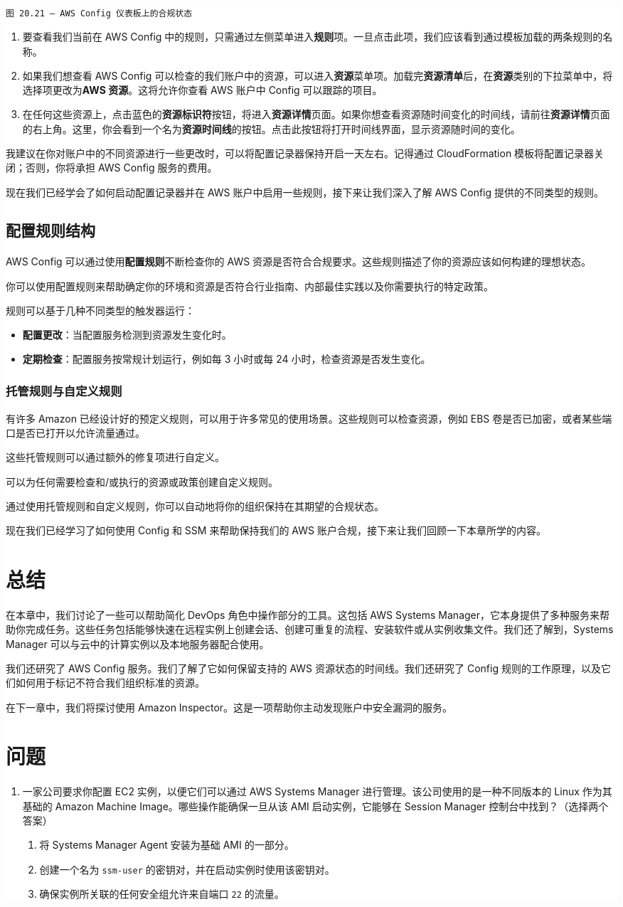     图 20.21 – AWS Config 仪表板上的合规状态

1.  要查看我们当前在 AWS Config 中的规则，只需通过左侧菜单进入**规则**项。一旦点击此项，我们应该看到通过模板加载的两条规则的名称。

1.  如果我们想查看 AWS Config 可以检查的我们账户中的资源，可以进入**资源**菜单项。加载完**资源清单**后，在**资源**类别的下拉菜单中，将选择项更改为**AWS 资源**。这将允许你查看 AWS 账户中 Config 可以跟踪的项目。

1.  在任何这些资源上，点击蓝色的**资源标识符**按钮，将进入**资源详情**页面。如果你想查看资源随时间变化的时间线，请前往**资源详情**页面的右上角。这里，你会看到一个名为**资源时间线**的按钮。点击此按钮将打开时间线界面，显示资源随时间的变化。

我建议在你对账户中的不同资源进行一些更改时，可以将配置记录器保持开启一天左右。记得通过 CloudFormation 模板将配置记录器关闭；否则，你将承担 AWS Config 服务的费用。

现在我们已经学会了如何启动配置记录器并在 AWS 账户中启用一些规则，接下来让我们深入了解 AWS Config 提供的不同类型的规则。

## 配置规则结构

AWS Config 可以通过使用**配置规则**不断检查你的 AWS 资源是否符合合规要求。这些规则描述了你的资源应该如何构建的理想状态。

你可以使用配置规则来帮助确定你的环境和资源是否符合行业指南、内部最佳实践以及你需要执行的特定政策。

规则可以基于几种不同类型的触发器运行：

+   **配置更改**：当配置服务检测到资源发生变化时。

+   **定期检查**：配置服务按常规计划运行，例如每 3 小时或每 24 小时，检查资源是否发生变化。

### 托管规则与自定义规则

有许多 Amazon 已经设计好的预定义规则，可以用于许多常见的使用场景。这些规则可以检查资源，例如 EBS 卷是否已加密，或者某些端口是否已打开以允许流量通过。

这些托管规则可以通过额外的修复项进行自定义。

可以为任何需要检查和/或执行的资源或政策创建自定义规则。

通过使用托管规则和自定义规则，你可以自动地将你的组织保持在其期望的合规状态。

现在我们已经学习了如何使用 Config 和 SSM 来帮助保持我们的 AWS 账户合规，接下来让我们回顾一下本章所学的内容。

# 总结

在本章中，我们讨论了一些可以帮助简化 DevOps 角色中操作部分的工具。这包括 AWS Systems Manager，它本身提供了多种服务来帮助你完成任务。这些任务包括能够快速在远程实例上创建会话、创建可重复的流程、安装软件或从实例收集文件。我们还了解到，Systems Manager 可以与云中的计算实例以及本地服务器配合使用。

我们还研究了 AWS Config 服务。我们了解了它如何保留支持的 AWS 资源状态的时间线。我们还研究了 Config 规则的工作原理，以及它们如何用于标记不符合我们组织标准的资源。

在下一章中，我们将探讨使用 Amazon Inspector。这是一项帮助你主动发现账户中安全漏洞的服务。

# 问题

1.  一家公司要求你配置 EC2 实例，以便它们可以通过 AWS Systems Manager 进行管理。该公司使用的是一种不同版本的 Linux 作为其基础的 Amazon Machine Image。哪些操作能确保一旦从该 AMI 启动实例，它能够在 Session Manager 控制台中找到？（选择两个答案）

    1.  将 Systems Manager Agent 安装为基础 AMI 的一部分。

    1.  创建一个名为 `ssm-user` 的密钥对，并在启动实例时使用该密钥对。

    1.  确保实例所关联的任何安全组允许来自端口 `22` 的流量。

